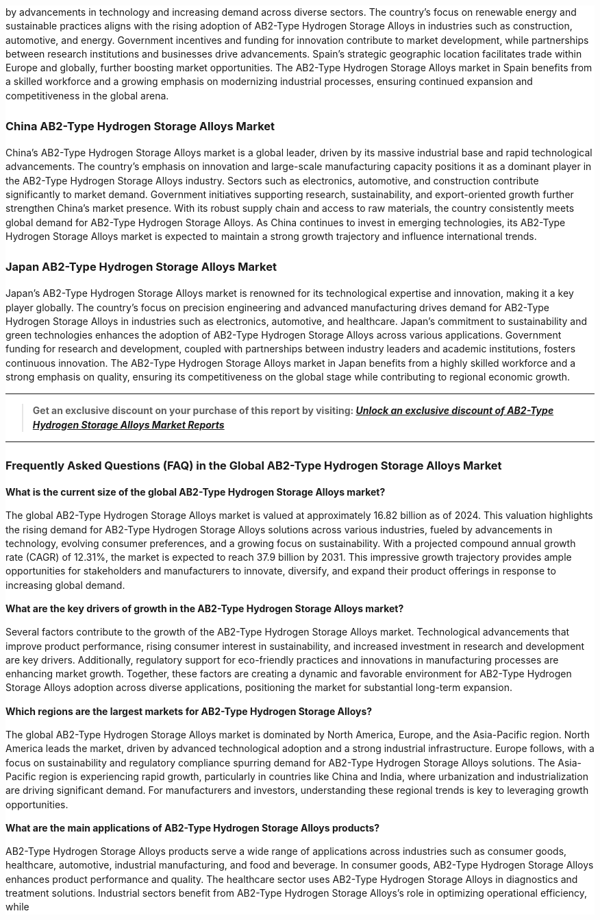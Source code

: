 by advancements in technology and increasing demand across diverse sectors. The country&rsquo;s focus on renewable energy and sustainable practices aligns with the rising adoption of AB2-Type Hydrogen Storage Alloys in industries such as construction, automotive, and energy. Government incentives and funding for innovation contribute to market development, while partnerships between research institutions and businesses drive advancements. Spain&rsquo;s strategic geographic location facilitates trade within Europe and globally, further boosting market opportunities. The AB2-Type Hydrogen Storage Alloys market in Spain benefits from a skilled workforce and a growing emphasis on modernizing industrial processes, ensuring continued expansion and competitiveness in the global arena.</p><h3>China AB2-Type Hydrogen Storage Alloys Market</h3><p>China&rsquo;s AB2-Type Hydrogen Storage Alloys market is a global leader, driven by its massive industrial base and rapid technological advancements. The country&rsquo;s emphasis on innovation and large-scale manufacturing capacity positions it as a dominant player in the AB2-Type Hydrogen Storage Alloys industry. Sectors such as electronics, automotive, and construction contribute significantly to market demand. Government initiatives supporting research, sustainability, and export-oriented growth further strengthen China&rsquo;s market presence. With its robust supply chain and access to raw materials, the country consistently meets global demand for AB2-Type Hydrogen Storage Alloys. As China continues to invest in emerging technologies, its AB2-Type Hydrogen Storage Alloys market is expected to maintain a strong growth trajectory and influence international trends.</p><h3>Japan AB2-Type Hydrogen Storage Alloys Market</h3><p>Japan&rsquo;s AB2-Type Hydrogen Storage Alloys market is renowned for its technological expertise and innovation, making it a key player globally. The country&rsquo;s focus on precision engineering and advanced manufacturing drives demand for AB2-Type Hydrogen Storage Alloys in industries such as electronics, automotive, and healthcare. Japan&rsquo;s commitment to sustainability and green technologies enhances the adoption of AB2-Type Hydrogen Storage Alloys across various applications. Government funding for research and development, coupled with partnerships between industry leaders and academic institutions, fosters continuous innovation. The AB2-Type Hydrogen Storage Alloys market in Japan benefits from a highly skilled workforce and a strong emphasis on quality, ensuring its competitiveness on the global stage while contributing to regional economic growth.</p><hr /><blockquote><p><strong>Get an exclusive discount on your purchase of this report by visiting: <em><a href="://marketresearchpulse.com/ask-for-discount/87750?utm_source=Github&amp;utm_medium=025">Unlock an exclusive discount of AB2-Type Hydrogen Storage Alloys Market Reports</a></em>&nbsp;</strong></p></blockquote><hr /><h3>Frequently Asked Questions (FAQ) in the Global AB2-Type Hydrogen Storage Alloys Market</h3><p><strong>What is the current size of the global AB2-Type Hydrogen Storage Alloys market?</strong></p><p>The global AB2-Type Hydrogen Storage Alloys market is valued at approximately 16.82 billion as of 2024. This valuation highlights the rising demand for AB2-Type Hydrogen Storage Alloys solutions across various industries, fueled by advancements in technology, evolving consumer preferences, and a growing focus on sustainability. With a projected compound annual growth rate (CAGR) of 12.31%, the market is expected to reach 37.9 billion by 2031. This impressive growth trajectory provides ample opportunities for stakeholders and manufacturers to innovate, diversify, and expand their product offerings in response to increasing global demand.</p><p><strong>What are the key drivers of growth in the AB2-Type Hydrogen Storage Alloys market?</strong></p><p>Several factors contribute to the growth of the AB2-Type Hydrogen Storage Alloys market. Technological advancements that improve product performance, rising consumer interest in sustainability, and increased investment in research and development are key drivers. Additionally, regulatory support for eco-friendly practices and innovations in manufacturing processes are enhancing market growth. Together, these factors are creating a dynamic and favorable environment for AB2-Type Hydrogen Storage Alloys adoption across diverse applications, positioning the market for substantial long-term expansion.</p><p><strong>Which regions are the largest markets for AB2-Type Hydrogen Storage Alloys?</strong></p><p>The global AB2-Type Hydrogen Storage Alloys market is dominated by North America, Europe, and the Asia-Pacific region. North America leads the market, driven by advanced technological adoption and a strong industrial infrastructure. Europe follows, with a focus on sustainability and regulatory compliance spurring demand for AB2-Type Hydrogen Storage Alloys solutions. The Asia-Pacific region is experiencing rapid growth, particularly in countries like China and India, where urbanization and industrialization are driving significant demand. For manufacturers and investors, understanding these regional trends is key to leveraging growth opportunities.</p><p><strong>What are the main applications of AB2-Type Hydrogen Storage Alloys products?</strong></p><p>AB2-Type Hydrogen Storage Alloys products serve a wide range of applications across industries such as consumer goods, healthcare, automotive, industrial manufacturing, and food and beverage. In consumer goods, AB2-Type Hydrogen Storage Alloys enhances product performance and quality. The healthcare sector uses AB2-Type Hydrogen Storage Alloys in diagnostics and treatment solutions. Industrial sectors benefit from AB2-Type Hydrogen Storage Alloys&rsquo;s role in optimizing operational efficiency, while